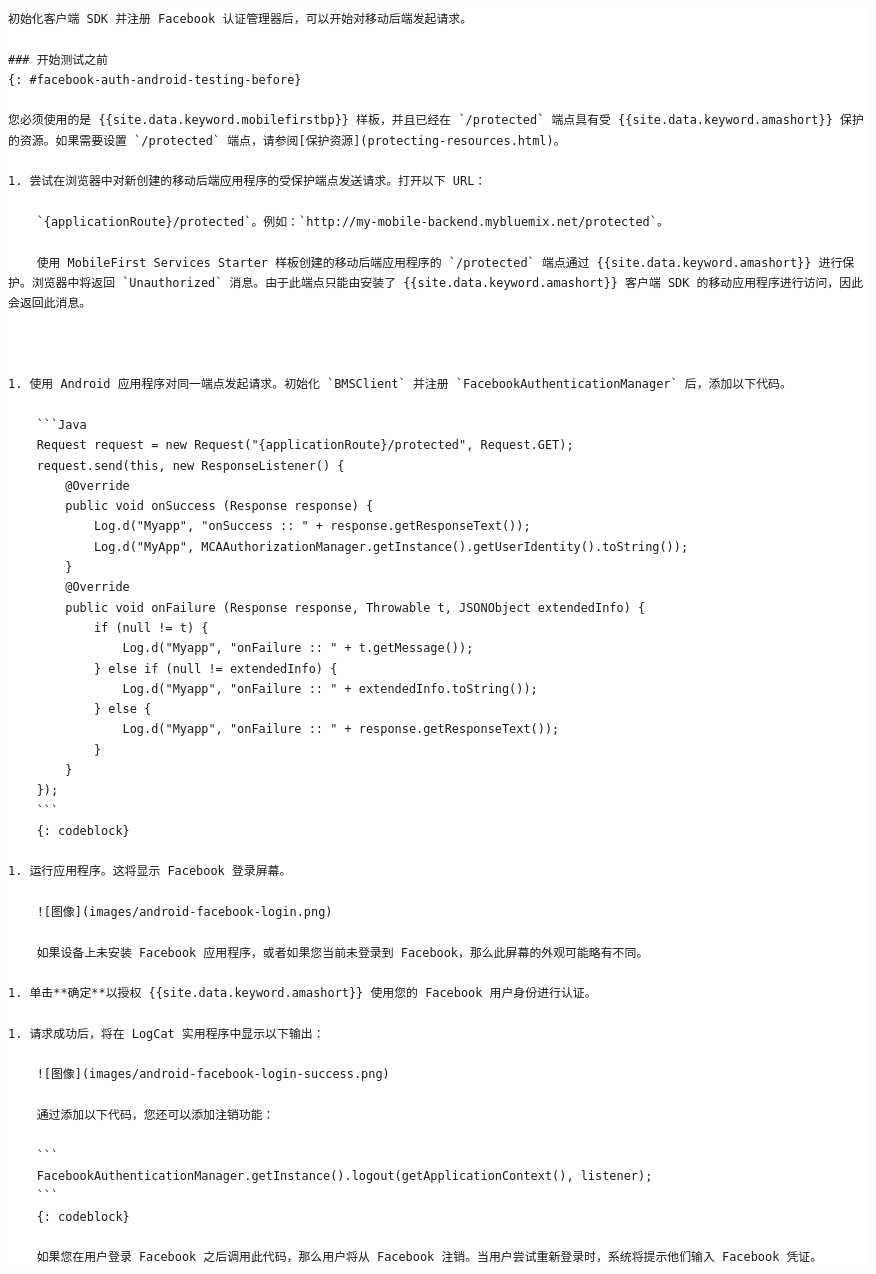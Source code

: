 ```
初始化客户端 SDK 并注册 Facebook 认证管理器后，可以开始对移动后端发起请求。

### 开始测试之前
{: #facebook-auth-android-testing-before}

您必须使用的是 {{site.data.keyword.mobilefirstbp}} 样板，并且已经在 `/protected` 端点具有受 {{site.data.keyword.amashort}} 保护的资源。如果需要设置 `/protected` 端点，请参阅[保护资源](protecting-resources.html)。

1. 尝试在浏览器中对新创建的移动后端应用程序的受保护端点发送请求。打开以下 URL：

	`{applicationRoute}/protected`。例如：`http://my-mobile-backend.mybluemix.net/protected`。  

	使用 MobileFirst Services Starter 样板创建的移动后端应用程序的 `/protected` 端点通过 {{site.data.keyword.amashort}} 进行保护。浏览器中将返回 `Unauthorized` 消息。由于此端点只能由安装了 {{site.data.keyword.amashort}} 客户端 SDK 的移动应用程序进行访问，因此会返回此消息。



1. 使用 Android 应用程序对同一端点发起请求。初始化 `BMSClient` 并注册 `FacebookAuthenticationManager` 后，添加以下代码。

	```Java
	Request request = new Request("{applicationRoute}/protected", Request.GET);
	request.send(this, new ResponseListener() {
		@Override
		public void onSuccess (Response response) {
			Log.d("Myapp", "onSuccess :: " + response.getResponseText());
			Log.d("MyApp", MCAAuthorizationManager.getInstance().getUserIdentity().toString());
		}
		@Override
		public void onFailure (Response response, Throwable t, JSONObject extendedInfo) {
			if (null != t) {
				Log.d("Myapp", "onFailure :: " + t.getMessage());
			} else if (null != extendedInfo) {
				Log.d("Myapp", "onFailure :: " + extendedInfo.toString());
			} else {
				Log.d("Myapp", "onFailure :: " + response.getResponseText());
			}
		}
	});
	```
	{: codeblock}

1. 运行应用程序。这将显示 Facebook 登录屏幕。

	![图像](images/android-facebook-login.png)

	如果设备上未安装 Facebook 应用程序，或者如果您当前未登录到 Facebook，那么此屏幕的外观可能略有不同。

1. 单击**确定**以授权 {{site.data.keyword.amashort}} 使用您的 Facebook 用户身份进行认证。

1. 请求成功后，将在 LogCat 实用程序中显示以下输出：

	![图像](images/android-facebook-login-success.png)

	通过添加以下代码，您还可以添加注销功能：

	```
	FacebookAuthenticationManager.getInstance().logout(getApplicationContext(), listener);
	```
	{: codeblock}

	如果您在用户登录 Facebook 之后调用此代码，那么用户将从 Facebook 注销。当用户尝试重新登录时，系统将提示他们输入 Facebook 凭证。

```